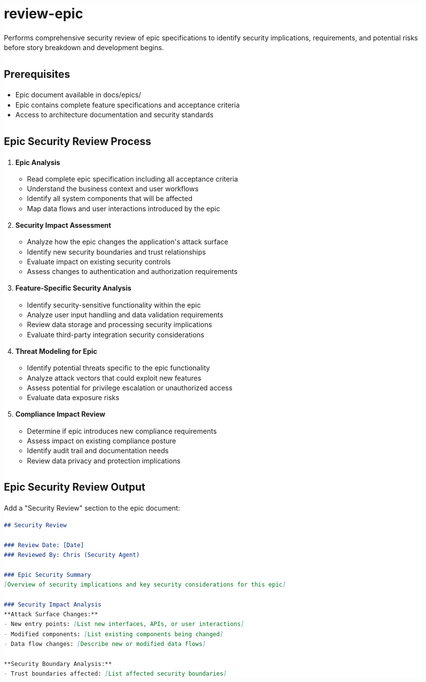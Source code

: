 # review-epic

Performs comprehensive security review of epic specifications to identify security implications, requirements, and potential risks before story breakdown and development begins.

## Prerequisites

- Epic document available in docs/epics/
- Epic contains complete feature specifications and acceptance criteria
- Access to architecture documentation and security standards

## Epic Security Review Process

1. **Epic Analysis**
   - Read complete epic specification including all acceptance criteria
   - Understand the business context and user workflows
   - Identify all system components that will be affected
   - Map data flows and user interactions introduced by the epic

2. **Security Impact Assessment**
   - Analyze how the epic changes the application's attack surface
   - Identify new security boundaries and trust relationships
   - Evaluate impact on existing security controls
   - Assess changes to authentication and authorization requirements

3. **Feature-Specific Security Analysis**
   - Identify security-sensitive functionality within the epic
   - Analyze user input handling and data validation requirements
   - Review data storage and processing security implications
   - Evaluate third-party integration security considerations

4. **Threat Modeling for Epic**
   - Identify potential threats specific to the epic functionality
   - Analyze attack vectors that could exploit new features
   - Assess potential for privilege escalation or unauthorized access
   - Evaluate data exposure risks

5. **Compliance Impact Review**
   - Determine if epic introduces new compliance requirements
   - Assess impact on existing compliance posture
   - Identify audit trail and documentation needs
   - Review data privacy and protection implications

## Epic Security Review Output

Add a "Security Review" section to the epic document:

```markdown
## Security Review

### Review Date: [Date]
### Reviewed By: Chris (Security Agent)

### Epic Security Summary
[Overview of security implications and key security considerations for this epic]

### Security Impact Analysis
**Attack Surface Changes:**
- New entry points: [List new interfaces, APIs, or user interactions]
- Modified components: [List existing components being changed]
- Data flow changes: [Describe new or modified data flows]

**Security Boundary Analysis:**
- Trust boundaries affected: [List affected security boundaries]
```